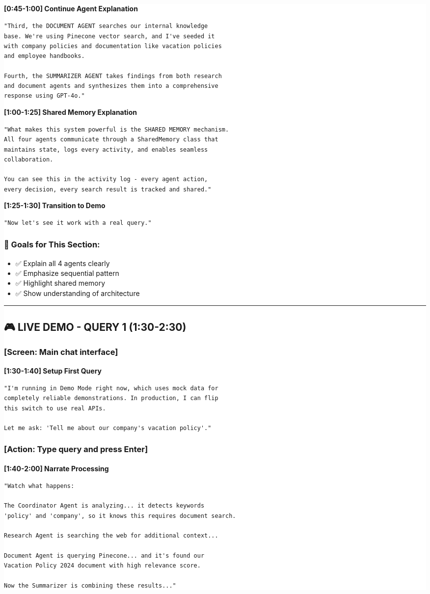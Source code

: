 **[0:45-1:00] Continue Agent Explanation**
```
"Third, the DOCUMENT AGENT searches our internal knowledge 
base. We're using Pinecone vector search, and I've seeded it 
with company policies and documentation like vacation policies 
and employee handbooks.

Fourth, the SUMMARIZER AGENT takes findings from both research 
and document agents and synthesizes them into a comprehensive 
response using GPT-4o."
```

**[1:00-1:25] Shared Memory Explanation**
```
"What makes this system powerful is the SHARED MEMORY mechanism. 
All four agents communicate through a SharedMemory class that 
maintains state, logs every activity, and enables seamless 
collaboration.

You can see this in the activity log - every agent action, 
every decision, every search result is tracked and shared."
```

**[1:25-1:30] Transition to Demo**
```
"Now let's see it work with a real query."
```

### 🎯 Goals for This Section:
- ✅ Explain all 4 agents clearly
- ✅ Emphasize sequential pattern
- ✅ Highlight shared memory
- ✅ Show understanding of architecture

---

## 🎮 LIVE DEMO - QUERY 1 (1:30-2:30)

### [Screen: Main chat interface]

**[1:30-1:40] Setup First Query**
```
"I'm running in Demo Mode right now, which uses mock data for 
completely reliable demonstrations. In production, I can flip 
this switch to use real APIs.

Let me ask: 'Tell me about our company's vacation policy'."
```

### [Action: Type query and press Enter]

**[1:40-2:00] Narrate Processing**
```
"Watch what happens:

The Coordinator Agent is analyzing... it detects keywords 
'policy' and 'company', so it knows this requires document search.

Research Agent is searching the web for additional context...

Document Agent is querying Pinecone... and it's found our 
Vacation Policy 2024 document with high relevance score.

Now the Summarizer is combining these results..."
```
